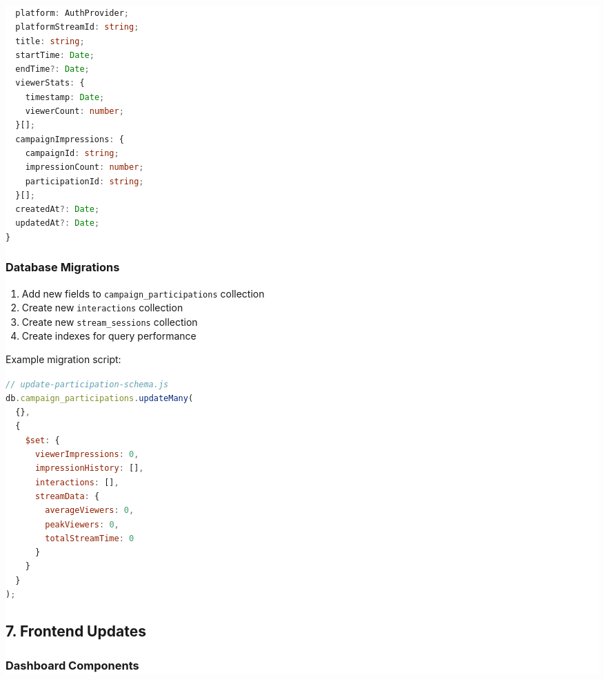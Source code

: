 ```typescript
  platform: AuthProvider;
  platformStreamId: string;
  title: string;
  startTime: Date;
  endTime?: Date;
  viewerStats: {
    timestamp: Date;
    viewerCount: number;
  }[];
  campaignImpressions: {
    campaignId: string;
    impressionCount: number;
    participationId: string;
  }[];
  createdAt?: Date;
  updatedAt?: Date;
}
```

### Database Migrations

1. Add new fields to `campaign_participations` collection
2. Create new `interactions` collection
3. Create new `stream_sessions` collection
4. Create indexes for query performance

Example migration script:

```javascript
// update-participation-schema.js
db.campaign_participations.updateMany(
  {},
  {
    $set: {
      viewerImpressions: 0,
      impressionHistory: [],
      interactions: [],
      streamData: {
        averageViewers: 0,
        peakViewers: 0,
        totalStreamTime: 0
      }
    }
  }
);
```

## 7. Frontend Updates

### Dashboard Components
